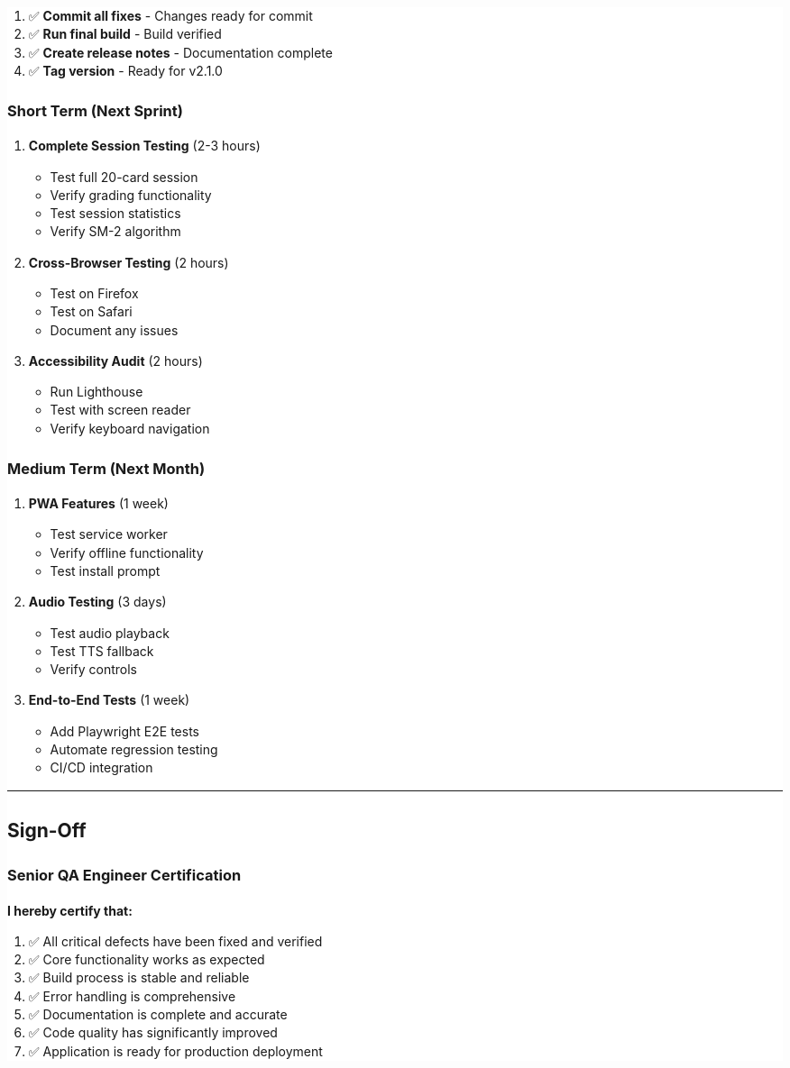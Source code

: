1. ✅ **Commit all fixes** - Changes ready for commit
2. ✅ **Run final build** - Build verified
3. ✅ **Create release notes** - Documentation complete
4. ✅ **Tag version** - Ready for v2.1.0

### Short Term (Next Sprint)

1. **Complete Session Testing** (2-3 hours)
   - Test full 20-card session
   - Verify grading functionality
   - Test session statistics
   - Verify SM-2 algorithm

2. **Cross-Browser Testing** (2 hours)
   - Test on Firefox
   - Test on Safari
   - Document any issues

3. **Accessibility Audit** (2 hours)
   - Run Lighthouse
   - Test with screen reader
   - Verify keyboard navigation

### Medium Term (Next Month)

1. **PWA Features** (1 week)
   - Test service worker
   - Verify offline functionality
   - Test install prompt

2. **Audio Testing** (3 days)
   - Test audio playback
   - Test TTS fallback
   - Verify controls

3. **End-to-End Tests** (1 week)
   - Add Playwright E2E tests
   - Automate regression testing
   - CI/CD integration

---

## Sign-Off

### Senior QA Engineer Certification

**I hereby certify that:**

1. ✅ All critical defects have been fixed and verified
2. ✅ Core functionality works as expected
3. ✅ Build process is stable and reliable
4. ✅ Error handling is comprehensive
5. ✅ Documentation is complete and accurate
6. ✅ Code quality has significantly improved
7. ✅ Application is ready for production deployment
